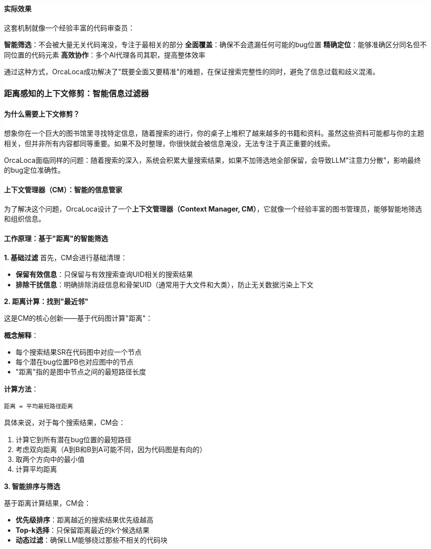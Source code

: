 #### 实际效果

这套机制就像一个经验丰富的代码审查员：

**智能筛选**：不会被大量无关代码淹没，专注于最相关的部分
**全面覆盖**：确保不会遗漏任何可能的bug位置
**精确定位**：能够准确区分同名但不同位置的代码元素
**高效协作**：多个AI代理各司其职，提高整体效率

通过这种方式，OrcaLoca成功解决了"既要全面又要精准"的难题，在保证搜索完整性的同时，避免了信息过载和歧义混淆。

### 距离感知的上下文修剪：智能信息过滤器

#### 为什么需要上下文修剪？

想象你在一个巨大的图书馆里寻找特定信息，随着搜索的进行，你的桌子上堆积了越来越多的书籍和资料。虽然这些资料可能都与你的主题相关，但并非所有内容都同等重要。如果不及时整理，你很快就会被信息淹没，无法专注于真正重要的线索。

OrcaLoca面临同样的问题：随着搜索的深入，系统会积累大量搜索结果，如果不加筛选地全部保留，会导致LLM"注意力分散"，影响最终的bug定位准确性。

#### 上下文管理器（CM）：智能的信息管家

为了解决这个问题，OrcaLoca设计了一个**上下文管理器（Context Manager, CM）**，它就像一个经验丰富的图书管理员，能够智能地筛选和组织信息。

#### 工作原理：基于"距离"的智能筛选

**1. 基础过滤**
首先，CM会进行基础清理：
- **保留有效信息**：只保留与有效搜索查询UID相关的搜索结果
- **排除干扰信息**：明确排除消歧信息和骨架UID（通常用于大文件和大类），防止无关数据污染上下文

**2. 距离计算：找到"最近邻"**

这是CM的核心创新——基于代码图计算"距离"：

**概念解释**：
- 每个搜索结果SR在代码图中对应一个节点
- 每个潜在bug位置PB也对应图中的节点
- "距离"指的是图中节点之间的最短路径长度

**计算方法**：
```
距离 = 平均最短路径距离
```

具体来说，对于每个搜索结果，CM会：
1. 计算它到所有潜在bug位置的最短路径
2. 考虑双向距离（A到B和B到A可能不同，因为代码图是有向的）
3. 取两个方向中的最小值
4. 计算平均距离

**3. 智能排序与筛选**

基于距离计算结果，CM会：
- **优先级排序**：距离越近的搜索结果优先级越高
- **Top-k选择**：只保留距离最近的k个候选结果
- **动态过滤**：确保LLM能够绕过那些不相关的代码块

